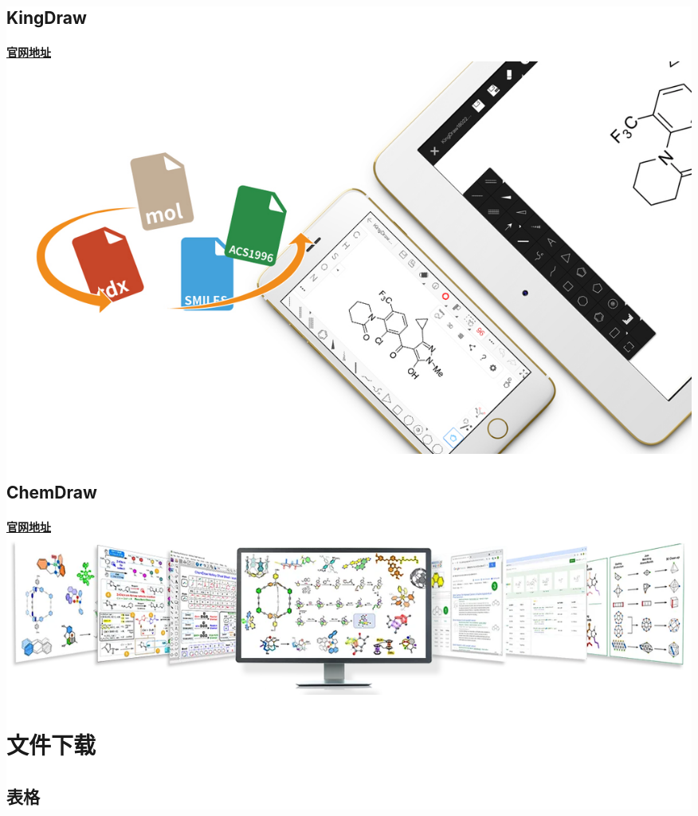 ## KingDraw

**[官网地址](http://www.kingdraw.cn/index?name=download)**  
![kingdraw](imgs/kingdraw.png)

## ChemDraw

**[官网地址](https://revvitysignals.com/products/research/chemdraw)**  
![chemdraw](imgs/chemdraw.png)

# 文件下载

## 表格

